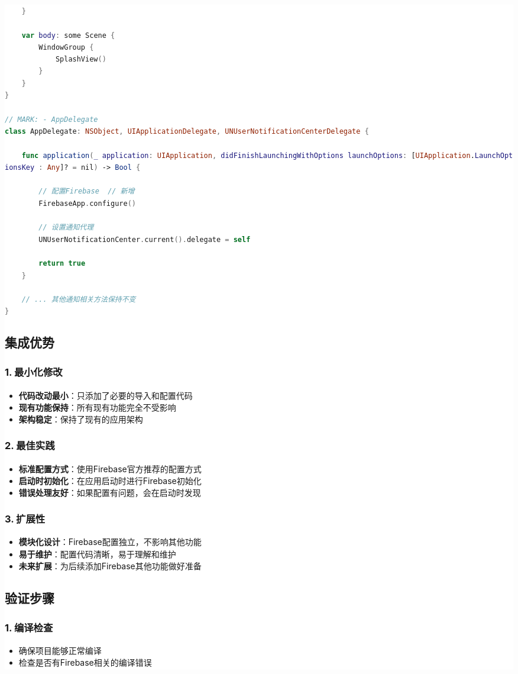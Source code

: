 ```swift
    }
    
    var body: some Scene {
        WindowGroup {
            SplashView()
        }
    }
}

// MARK: - AppDelegate
class AppDelegate: NSObject, UIApplicationDelegate, UNUserNotificationCenterDelegate {
    
    func application(_ application: UIApplication, didFinishLaunchingWithOptions launchOptions: [UIApplication.LaunchOptionsKey : Any]? = nil) -> Bool {
        
        // 配置Firebase  // 新增
        FirebaseApp.configure()
        
        // 设置通知代理
        UNUserNotificationCenter.current().delegate = self
        
        return true
    }
    
    // ... 其他通知相关方法保持不变
}
```

## 集成优势

### 1. 最小化修改
- **代码改动最小**：只添加了必要的导入和配置代码
- **现有功能保持**：所有现有功能完全不受影响
- **架构稳定**：保持了现有的应用架构

### 2. 最佳实践
- **标准配置方式**：使用Firebase官方推荐的配置方式
- **启动时初始化**：在应用启动时进行Firebase初始化
- **错误处理友好**：如果配置有问题，会在启动时发现

### 3. 扩展性
- **模块化设计**：Firebase配置独立，不影响其他功能
- **易于维护**：配置代码清晰，易于理解和维护
- **未来扩展**：为后续添加Firebase其他功能做好准备

## 验证步骤

### 1. 编译检查
- 确保项目能够正常编译
- 检查是否有Firebase相关的编译错误
